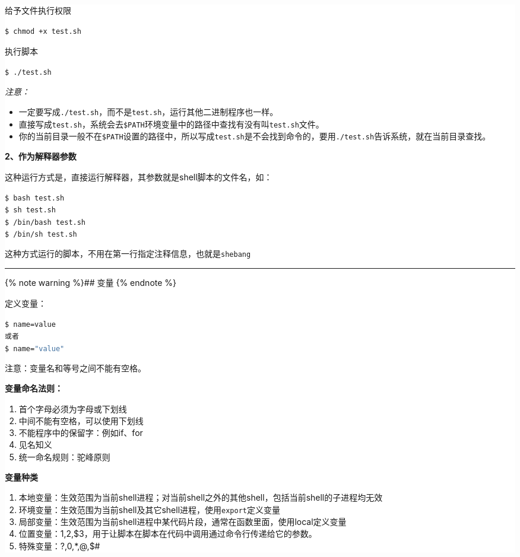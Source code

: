 给予文件执行权限

```bash
$ chmod +x test.sh
```

执行脚本

```bash
$ ./test.sh
```

*注意：*

* 一定要写成`./test.sh`，而不是`test.sh`，运行其他二进制程序也一样。
* 直接写成`test.sh`，系统会去`$PATH`环境变量中的路径中查找有没有叫`test.sh`文件。
* 你的当前目录一般不在`$PATH`设置的路径中，所以写成`test.sh`是不会找到命令的，要用`./test.sh`告诉系统，就在当前目录查找。


**2、作为解释器参数**

这种运行方式是，直接运行解释器，其参数就是shell脚本的文件名，如：

```bash
$ bash test.sh
$ sh test.sh
$ /bin/bash test.sh
$ /bin/sh test.sh
```

这种方式运行的脚本，不用在第一行指定注释信息，也就是`shebang`

-------

{% note warning %}## 变量
{% endnote %}

定义变量：

```bash
$ name=value
或者
$ name="value"
```

注意：变量名和等号之间不能有空格。

**变量命名法则：**

1. 首个字母必须为字母或下划线
2. 中间不能有空格，可以使用下划线
3. 不能程序中的保留字：例如if、for
4. 见名知义
5. 统一命名规则：驼峰原则

**变量种类**

1. 本地变量：生效范围为当前shell进程；对当前shell之外的其他shell，包括当前shell的子进程均无效
2. 环境变量：生效范围为当前shell及其它shell进程，使用`export`定义变量
3. 局部变量：生效范围为当前shell进程中某代码片段，通常在函数里面，使用local定义变量
4. 位置变量：$1,$2,$3，用于让脚本在脚本在代码中调用通过命令行传递给它的参数。
5. 特殊变量：$?,$0,$*,$@,$#
